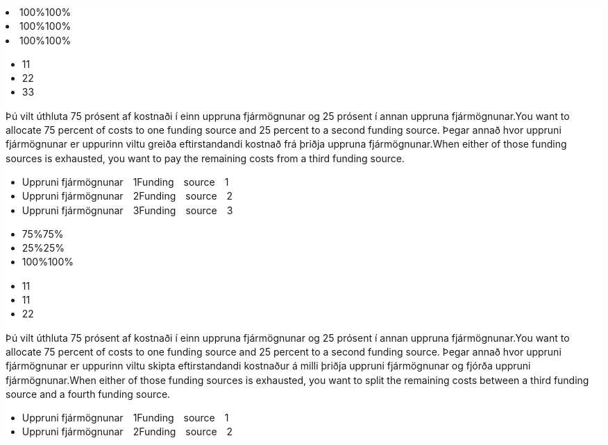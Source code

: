 <li><span data-ttu-id="c2171-151">100%</span><span class="sxs-lookup"><span data-stu-id="c2171-151">100%</span></span></li>
<li><span data-ttu-id="c2171-152">100%</span><span class="sxs-lookup"><span data-stu-id="c2171-152">100%</span></span></li>
<li><span data-ttu-id="c2171-153">100%</span><span class="sxs-lookup"><span data-stu-id="c2171-153">100%</span></span></li>
</ul></td>
<td><ul>
<li><span data-ttu-id="c2171-154">1</span><span class="sxs-lookup"><span data-stu-id="c2171-154">1</span></span></li>
<li><span data-ttu-id="c2171-155">2</span><span class="sxs-lookup"><span data-stu-id="c2171-155">2</span></span></li>
<li><span data-ttu-id="c2171-156">3</span><span class="sxs-lookup"><span data-stu-id="c2171-156">3</span></span></li>
</ul></td>
</tr>
<tr class="odd">
<td><span data-ttu-id="c2171-157">Þú vilt úthluta 75 prósent af kostnaði í einn uppruna fjármögnunar og 25 prósent í annan uppruna fjármögnunar.</span><span class="sxs-lookup"><span data-stu-id="c2171-157">You want to allocate 75 percent of costs to one funding source and 25 percent to a second funding source.</span></span> <span data-ttu-id="c2171-158">Þegar annað hvor uppruni fjármögnunar er uppurinn viltu greiða eftirstandandi kostnað frá þriðja uppruna fjármögnunar.</span><span class="sxs-lookup"><span data-stu-id="c2171-158">When either of those funding sources is exhausted, you want to pay the remaining costs from a third funding source.</span></span></td>
<td><ul>
<li><span data-ttu-id="c2171-159">Uppruni fjármögnunar　1</span><span class="sxs-lookup"><span data-stu-id="c2171-159">Funding　source　1</span></span></li>
<li><span data-ttu-id="c2171-160">Uppruni fjármögnunar　2</span><span class="sxs-lookup"><span data-stu-id="c2171-160">Funding　source　2</span></span></li>
<li><span data-ttu-id="c2171-161">Uppruni fjármögnunar　3</span><span class="sxs-lookup"><span data-stu-id="c2171-161">Funding　source　3</span></span></li>
</ul></td>
<td><ul>
<li><span data-ttu-id="c2171-162">75%</span><span class="sxs-lookup"><span data-stu-id="c2171-162">75%</span></span></li>
<li><span data-ttu-id="c2171-163">25%</span><span class="sxs-lookup"><span data-stu-id="c2171-163">25%</span></span></li>
<li><span data-ttu-id="c2171-164">100%</span><span class="sxs-lookup"><span data-stu-id="c2171-164">100%</span></span></li>
</ul></td>
<td><ul>
<li><span data-ttu-id="c2171-165">1</span><span class="sxs-lookup"><span data-stu-id="c2171-165">1</span></span></li>
<li><span data-ttu-id="c2171-166">1</span><span class="sxs-lookup"><span data-stu-id="c2171-166">1</span></span></li>
<li><span data-ttu-id="c2171-167">2</span><span class="sxs-lookup"><span data-stu-id="c2171-167">2</span></span></li>
</ul></td>
</tr>
<tr class="even">
<td><span data-ttu-id="c2171-168">Þú vilt úthluta 75 prósent af kostnaði í einn uppruna fjármögnunar og 25 prósent í annan uppruna fjármögnunar.</span><span class="sxs-lookup"><span data-stu-id="c2171-168">You want to allocate 75 percent of costs to one funding source and 25 percent to a second funding source.</span></span> <span data-ttu-id="c2171-169">Þegar annað hvor uppruni fjármögnunar er uppurinn viltu skipta eftirstandandi kostnaður á milli þriðja uppruni fjármögnunar og fjórða uppruni fjármögnunar.</span><span class="sxs-lookup"><span data-stu-id="c2171-169">When either of those funding sources is exhausted, you want to split the remaining costs between a third funding source and a fourth funding source.</span></span></td>
<td><ul>
<li><span data-ttu-id="c2171-170">Uppruni fjármögnunar　1</span><span class="sxs-lookup"><span data-stu-id="c2171-170">Funding　source　1</span></span></li>
<li><span data-ttu-id="c2171-171">Uppruni fjármögnunar　2</span><span class="sxs-lookup"><span data-stu-id="c2171-171">Funding　source　2</span></span></li>